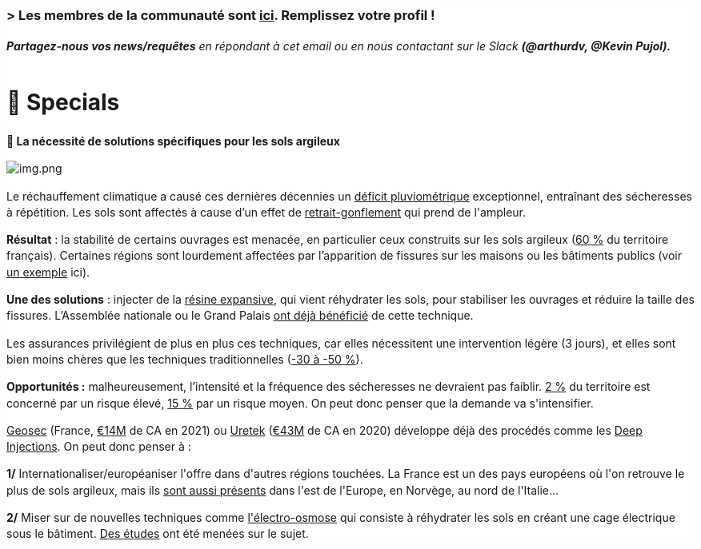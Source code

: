 ### > Les membres de la communauté sont [ici](https://docs.google.com/spreadsheets/u/2/d/1qutsCL78uKctF19ywydXd6qw4nPaIFEZ7RGyLqFbcWg/edit?usp=sharing). Remplissez votre profil !

_**Partagez-nous vos news/requêtes** en répondant à cet email ou en nous contactant sur le Slack **(@arthurdv, @Kevin Pujol).**_

# 🌟 Specials

**👷 La nécessité de solutions spécifiques pour les sols argileux**

![img.png](https://mcusercontent.com/bf57291e7873c25f0d0dd44df/images/0fc3ed6a-06f0-9545-0336-14248ab45580.png)

Le réchauffement climatique a causé ces dernières décennies un [déficit pluviométrique](https://theconversation.com/secheresse-2022-un-manque-de-pluies-presque-ordinaire-aux-effets-exceptionnels-191323) exceptionnel, entraînant des sécheresses à répétition. Les sols sont affectés à cause d’un effet de [retrait-gonflement](https://www.notre-environnement.gouv.fr/themes/risques/les-mouvements-de-terrain-et-les-erosions-cotieres-ressources/article/le-retrait-gonflement-des-argiles) qui prend de l'ampleur.

**Résultat** : la stabilité de certains ouvrages est menacée, en particulier ceux construits sur les sols argileux ([60 %](https://www.notre-environnement.gouv.fr/themes/risques/les-mouvements-de-terrain-et-les-erosions-cotieres-ressources/article/le-retrait-gonflement-des-argiles) du territoire français). Certaines régions sont lourdement affectées par l’apparition de fissures sur les maisons ou les bâtiments publics (voir [un exemple](https://www.youtube.com/watch?v=tUfYhUAQeZA&ab_channel=URETEKFrance) ici).

**Une des solutions** : injecter de la [résine expansive](https://www.uretek.fr/actualites/news/resultats-probants-resine-expansive-uretek-sol-argileux), qui vient réhydrater les sols, pour stabiliser les ouvrages et réduire la taille des fissures. L’Assemblée nationale ou le Grand Palais [ont déjà bénéficié](https://www.conseil-construction.fr/injection-resine-fissures/) de cette technique.

Les assurances privilégient de plus en plus ces techniques, car elles nécessitent une intervention légère (3 jours), et elles sont bien moins chères que les techniques traditionnelles ([-30 à -50 %](https://www.uretek.fr/actualites/news/resultats-probants-resine-expansive-uretek-sol-argileux)).

**Opportunités :** malheureusement, l’intensité et la fréquence des sécheresses ne devraient pas faiblir. [2 %](https://www.notre-environnement.gouv.fr/themes/risques/les-mouvements-de-terrain-et-les-erosions-cotieres-ressources/article/le-retrait-gonflement-des-argiles) du territoire est concerné par un risque élevé, [15 %](https://www.notre-environnement.gouv.fr/themes/risques/les-mouvements-de-terrain-et-les-erosions-cotieres-ressources/article/le-retrait-gonflement-des-argiles) par un risque moyen. On peut donc penser que la demande va s'intensifier.

[Geosec](https://www.geosec.fr/) (France, [€14M](https://www.societe.com/societe/geosec-france-530319847.html) de CA en 2021) ou [Uretek](https://www.uretek.fr/) ([€43M](https://www.societe.com/societe/uretek-france-407519370.html) de CA en 2020) développe déjà des procédés comme les [Deep Injections](https://www.uretek.fr/nos-solutions/deep-injections). On peut donc penser à :

**1/** Internationaliser/européaniser l'offre dans d'autres régions touchées. La France est un des pays européens où l'on retrouve le plus de sols argileux, mais ils [sont aussi présents](https://esdac.jrc.ec.europa.eu/projects/Soil_Atlas/Pages/28.html) dans l'est de l'Europe, en Norvège, au nord de l'Italie...

**2/** Miser sur de nouvelles techniques comme [l'électro-osmose](https://www.lemoniteur.fr/article/l-electro-osmose-pour-stabiliser-les-argiles.1421644) qui consiste à réhydrater les sols en créant une cage électrique sous le bâtiment. [Des études](https://www.researchgate.net/publication/278775315_Acceleration_de_la_consolidation_des_argiles_par_electro-osmose_essais_en_centrifugeuse) ont été menées sur le sujet.
